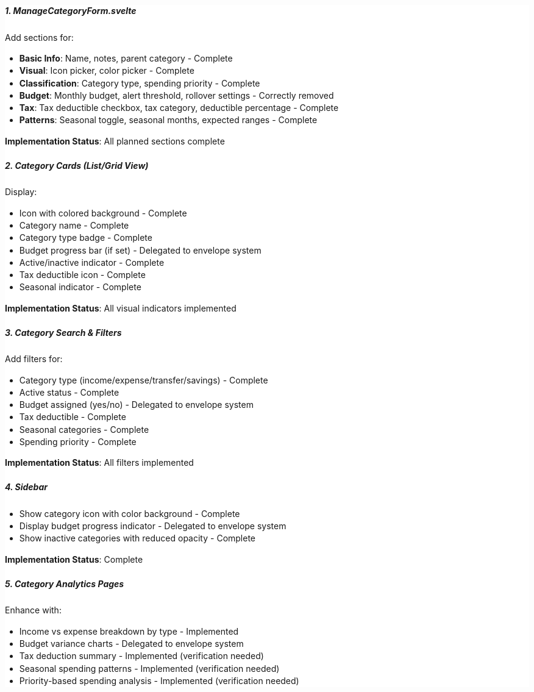 ##### 1. ManageCategoryForm.svelte

Add sections for:

- **Basic Info**: Name, notes, parent category - Complete
- **Visual**: Icon picker, color picker - Complete
- **Classification**: Category type, spending priority - Complete
- **Budget**: Monthly budget, alert threshold, rollover settings - Correctly removed
- **Tax**: Tax deductible checkbox, tax category, deductible percentage - Complete
- **Patterns**: Seasonal toggle, seasonal months, expected ranges - Complete

**Implementation Status**: All planned sections complete

##### 2. Category Cards (List/Grid View)

Display:

- Icon with colored background - Complete
- Category name - Complete
- Category type badge - Complete
- Budget progress bar (if set) - Delegated to envelope system
- Active/inactive indicator - Complete
- Tax deductible icon - Complete
- Seasonal indicator - Complete

**Implementation Status**: All visual indicators implemented

##### 3. Category Search & Filters

Add filters for:

- Category type (income/expense/transfer/savings) - Complete
- Active status - Complete
- Budget assigned (yes/no) - Delegated to envelope system
- Tax deductible - Complete
- Seasonal categories - Complete
- Spending priority - Complete

**Implementation Status**: All filters implemented

##### 4. Sidebar

- Show category icon with color background - Complete
- Display budget progress indicator - Delegated to envelope system
- Show inactive categories with reduced opacity - Complete

**Implementation Status**: Complete

##### 5. Category Analytics Pages

Enhance with:

- Income vs expense breakdown by type - Implemented
- Budget variance charts - Delegated to envelope system
- Tax deduction summary - Implemented (verification needed)
- Seasonal spending patterns - Implemented (verification needed)
- Priority-based spending analysis - Implemented (verification needed)
